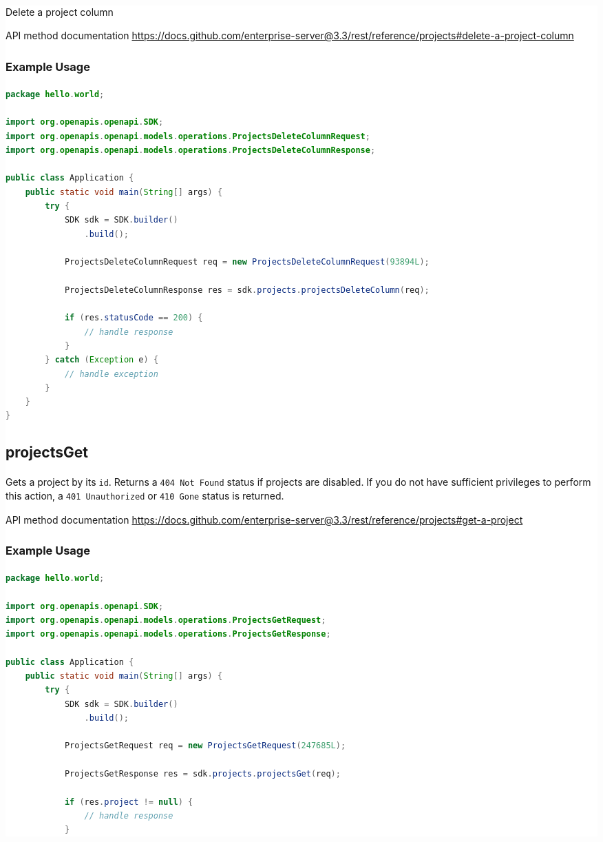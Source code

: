 Delete a project column

API method documentation
<https://docs.github.com/enterprise-server@3.3/rest/reference/projects#delete-a-project-column>

### Example Usage

```java
package hello.world;

import org.openapis.openapi.SDK;
import org.openapis.openapi.models.operations.ProjectsDeleteColumnRequest;
import org.openapis.openapi.models.operations.ProjectsDeleteColumnResponse;

public class Application {
    public static void main(String[] args) {
        try {
            SDK sdk = SDK.builder()
                .build();

            ProjectsDeleteColumnRequest req = new ProjectsDeleteColumnRequest(93894L);            

            ProjectsDeleteColumnResponse res = sdk.projects.projectsDeleteColumn(req);

            if (res.statusCode == 200) {
                // handle response
            }
        } catch (Exception e) {
            // handle exception
        }
    }
}
```

## projectsGet

Gets a project by its `id`. Returns a `404 Not Found` status if projects are disabled. If you do not have sufficient privileges to perform this action, a `401 Unauthorized` or `410 Gone` status is returned.

API method documentation
<https://docs.github.com/enterprise-server@3.3/rest/reference/projects#get-a-project>

### Example Usage

```java
package hello.world;

import org.openapis.openapi.SDK;
import org.openapis.openapi.models.operations.ProjectsGetRequest;
import org.openapis.openapi.models.operations.ProjectsGetResponse;

public class Application {
    public static void main(String[] args) {
        try {
            SDK sdk = SDK.builder()
                .build();

            ProjectsGetRequest req = new ProjectsGetRequest(247685L);            

            ProjectsGetResponse res = sdk.projects.projectsGet(req);

            if (res.project != null) {
                // handle response
            }
```